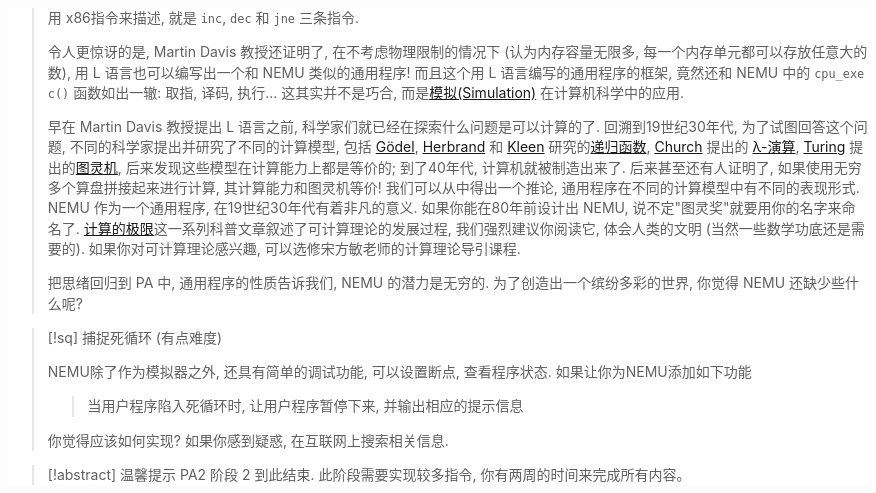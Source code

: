 > 
> 用 x86指令来描述, 就是 `inc`, `dec` 和 `jne` 三条指令.
> 
> 令人更惊讶的是, Martin Davis 教授还证明了, 在不考虑物理限制的情况下 (认为内存容量无限多, 每一个内存单元都可以存放任意大的数), 用 L 语言也可以编写出一个和 NEMU 类似的通用程序! 而且这个用 L 语言编写的通用程序的框架, 竟然还和 NEMU 中的 `cpu_exec()` 函数如出一辙: 取指, 译码, 执行... 这其实并不是巧合, 而是[模拟(Simulation)](http://en.wikipedia.org/wiki/Simulation#Computer_science) 在计算机科学中的应用.
> 
> 早在 Martin Davis 教授提出 L 语言之前, 科学家们就已经在探索什么问题是可以计算的了. 回溯到19世纪30年代, 为了试图回答这个问题, 不同的科学家提出并研究了不同的计算模型, 包括 [Gödel](http://en.wikipedia.org/wiki/Godel), [Herbrand](http://en.wikipedia.org/wiki/Jacques_Herbrand) 和 [Kleen](http://en.wikipedia.org/wiki/Stephen_Cole_Kleene) 研究的[递归函数](http://en.wikipedia.org/wiki/%CE%9C-recursive_function), [Church](http://en.wikipedia.org/wiki/Alonzo_Church) 提出的 [λ-演算](http://en.wikipedia.org/wiki/Lambda_calculus), [Turing](http://en.wikipedia.org/wiki/Alan_Turing) 提出的[图灵机](http://en.wikipedia.org/wiki/Turing_machine), 后来发现这些模型在计算能力上都是等价的; 到了40年代, 计算机就被制造出来了. 后来甚至还有人证明了, 如果使用无穷多个算盘拼接起来进行计算, 其计算能力和图灵机等价! 我们可以从中得出一个推论, 通用程序在不同的计算模型中有不同的表现形式. NEMU 作为一个通用程序, 在19世纪30年代有着非凡的意义. 如果你能在80年前设计出 NEMU, 说不定"图灵奖"就要用你的名字来命名了. [计算的极限](https://zhuanlan.zhihu.com/p/270155475)这一系列科普文章叙述了可计算理论的发展过程, 我们强烈建议你阅读它, 体会人类的文明 (当然一些数学功底还是需要的). 如果你对可计算理论感兴趣, 可以选修宋方敏老师的计算理论导引课程.
> 
> 把思绪回归到 PA 中, 通用程序的性质告诉我们, NEMU 的潜力是无穷的. 为了创造出一个缤纷多彩的世界, 你觉得 NEMU 还缺少些什么呢?

> [!sq] 捕捉死循环 (有点难度)
> 
> NEMU除了作为模拟器之外, 还具有简单的调试功能, 可以设置断点, 查看程序状态. 如果让你为NEMU添加如下功能
> 
> > 当用户程序陷入死循环时, 让用户程序暂停下来, 并输出相应的提示信息
> 
> 你觉得应该如何实现? 如果你感到疑惑, 在互联网上搜索相关信息.

>[!abstract] 温馨提示
>PA2 阶段 2 到此结束. 此阶段需要实现较多指令, 你有两周的时间来完成所有内容。
